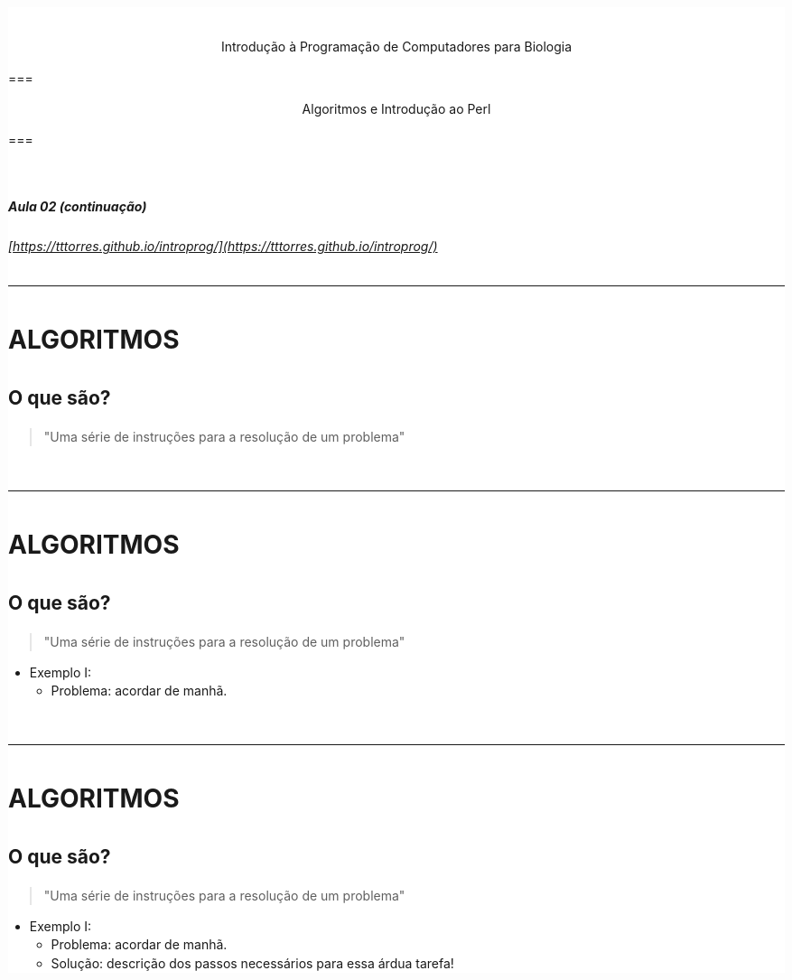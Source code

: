 

&nbsp;
<p style="text-align: center;">Introdução à Programação de Computadores para Biologia</p>
===

<p style="text-align: center;">Algoritmos e Introdução ao Perl</p>
===

&nbsp;
&nbsp;
&nbsp;
&nbsp;

##### Aula 02 (continuação)

###### [https://tttorres.github.io/introprog/](https://tttorres.github.io/introprog/)

---

# ALGORITMOS
## O que são?

> "Uma série de instruções para a resolução de um problema"

&nbsp;
&nbsp;
&nbsp;

---

# ALGORITMOS
## O que são?

> "Uma série de instruções para a resolução de um problema"

- Exemplo I:
	- Problema: acordar de manhã.

&nbsp;


---

# ALGORITMOS
## O que são?

> "Uma série de instruções para a resolução de um problema"

- Exemplo I:
	- Problema: acordar de manhã.
	- Solução: descrição dos passos necessários para essa árdua tarefa!
